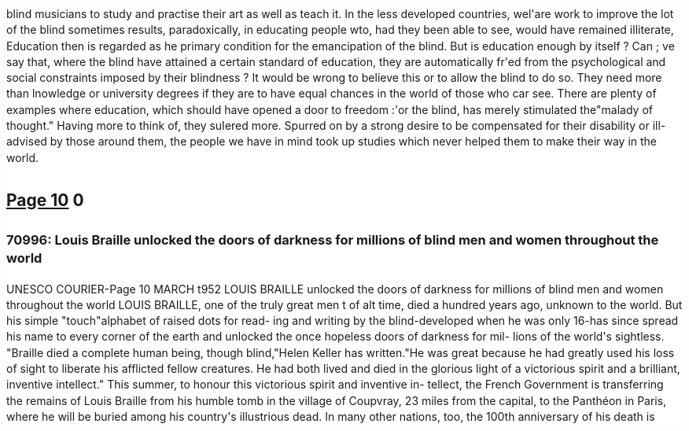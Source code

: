 blind musicians to study and practise their art as
well as teach it.
In the less developed countries, wel'are work to
improve the lot of the blind sometimes results,
paradoxically, in educating people wto, had they
been able to see, would have remained illiterate,
Education then is regarded as he primary
condition for the emancipation of the blind. But
is education enough by itself ? Can ; ve say that,
where the blind have attained a certain standard
of education, they are automatically fr'ed from the
psychological and social constraints imposed by
their blindness ?
It would be wrong to believe this or to allow the
blind to do so. They need more than lnowledge or
university degrees if they are to have equal
chances in the world of those who car see. There
are plenty of examples where education, which
should have opened a door to freedom :'or the blind,
has merely stimulated the"malady of thought."
Having more to think of, they suIered more.
Spurred on by a strong desire to be compensated
for their disability or ill-advised by those around
them, the people we have in mind took up studies
which never helped them to make their way in
the world.

## [Page 10](https://.../courier/070990engo.pdf#page=10) 0

### 70996: Louis Braille unlocked the doors of darkness for millions of blind men and women throughout the world

UNESCO COURIER-Page 10 MARCH t952
LOUIS BRAILLE
unlocked the doors of darkness for millions
of blind men and women throughout the world
LOUIS BRAILLE, one of the truly great men
t of alt time, died a hundred years ago,
unknown to the world. But his simple
"touch"alphabet of raised dots for read-
ing and writing by the blind-developed
when he was only 16-has since spread his
name to every corner of the earth and unlocked
the once hopeless doors of darkness for mil-
lions of the world's sightless.
"Braille died a complete human being,
though blind,"Helen Keller has written."He
was great because he had greatly used his loss
of sight to liberate his afflicted fellow creatures.
He had both lived and died in the
glorious light of a victorious spirit
and a brilliant, inventive intellect."
This summer, to honour this
victorious spirit and inventive in-
tellect, the French Government is
transferring the remains of Louis
Braille from his humble tomb in
the village of Coupvray, 23 miles
from the capital, to the Panthéon
in Paris, where he will be buried
among his country's illustrious dead.
In many other nations, too, the
100th anniversary of his death is